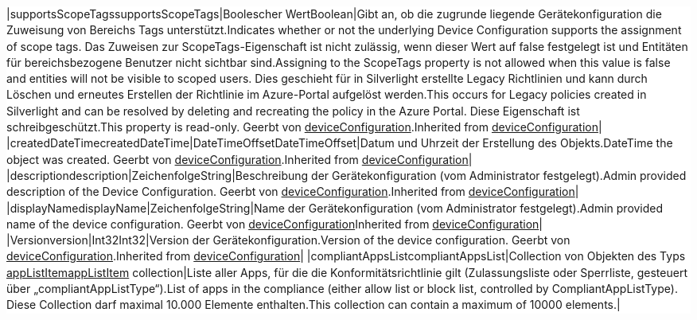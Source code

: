 |<span data-ttu-id="1b818-144">supportsScopeTags</span><span class="sxs-lookup"><span data-stu-id="1b818-144">supportsScopeTags</span></span>|<span data-ttu-id="1b818-145">Boolescher Wert</span><span class="sxs-lookup"><span data-stu-id="1b818-145">Boolean</span></span>|<span data-ttu-id="1b818-146">Gibt an, ob die zugrunde liegende Gerätekonfiguration die Zuweisung von Bereichs Tags unterstützt.</span><span class="sxs-lookup"><span data-stu-id="1b818-146">Indicates whether or not the underlying Device Configuration supports the assignment of scope tags.</span></span> <span data-ttu-id="1b818-147">Das Zuweisen zur ScopeTags-Eigenschaft ist nicht zulässig, wenn dieser Wert auf false festgelegt ist und Entitäten für bereichsbezogene Benutzer nicht sichtbar sind.</span><span class="sxs-lookup"><span data-stu-id="1b818-147">Assigning to the ScopeTags property is not allowed when this value is false and entities will not be visible to scoped users.</span></span> <span data-ttu-id="1b818-148">Dies geschieht für in Silverlight erstellte Legacy Richtlinien und kann durch Löschen und erneutes Erstellen der Richtlinie im Azure-Portal aufgelöst werden.</span><span class="sxs-lookup"><span data-stu-id="1b818-148">This occurs for Legacy policies created in Silverlight and can be resolved by deleting and recreating the policy in the Azure Portal.</span></span> <span data-ttu-id="1b818-149">Diese Eigenschaft ist schreibgeschützt.</span><span class="sxs-lookup"><span data-stu-id="1b818-149">This property is read-only.</span></span> <span data-ttu-id="1b818-150">Geerbt von [deviceConfiguration](../resources/intune-deviceconfig-deviceconfiguration.md).</span><span class="sxs-lookup"><span data-stu-id="1b818-150">Inherited from [deviceConfiguration](../resources/intune-deviceconfig-deviceconfiguration.md)</span></span>|
|<span data-ttu-id="1b818-151">createdDateTime</span><span class="sxs-lookup"><span data-stu-id="1b818-151">createdDateTime</span></span>|<span data-ttu-id="1b818-152">DateTimeOffset</span><span class="sxs-lookup"><span data-stu-id="1b818-152">DateTimeOffset</span></span>|<span data-ttu-id="1b818-153">Datum und Uhrzeit der Erstellung des Objekts.</span><span class="sxs-lookup"><span data-stu-id="1b818-153">DateTime the object was created.</span></span> <span data-ttu-id="1b818-154">Geerbt von [deviceConfiguration](../resources/intune-deviceconfig-deviceconfiguration.md).</span><span class="sxs-lookup"><span data-stu-id="1b818-154">Inherited from [deviceConfiguration](../resources/intune-deviceconfig-deviceconfiguration.md)</span></span>|
|<span data-ttu-id="1b818-155">description</span><span class="sxs-lookup"><span data-stu-id="1b818-155">description</span></span>|<span data-ttu-id="1b818-156">Zeichenfolge</span><span class="sxs-lookup"><span data-stu-id="1b818-156">String</span></span>|<span data-ttu-id="1b818-157">Beschreibung der Gerätekonfiguration (vom Administrator festgelegt).</span><span class="sxs-lookup"><span data-stu-id="1b818-157">Admin provided description of the Device Configuration.</span></span> <span data-ttu-id="1b818-158">Geerbt von [deviceConfiguration](../resources/intune-deviceconfig-deviceconfiguration.md).</span><span class="sxs-lookup"><span data-stu-id="1b818-158">Inherited from [deviceConfiguration](../resources/intune-deviceconfig-deviceconfiguration.md)</span></span>|
|<span data-ttu-id="1b818-159">displayName</span><span class="sxs-lookup"><span data-stu-id="1b818-159">displayName</span></span>|<span data-ttu-id="1b818-160">Zeichenfolge</span><span class="sxs-lookup"><span data-stu-id="1b818-160">String</span></span>|<span data-ttu-id="1b818-161">Name der Gerätekonfiguration (vom Administrator festgelegt).</span><span class="sxs-lookup"><span data-stu-id="1b818-161">Admin provided name of the device configuration.</span></span> <span data-ttu-id="1b818-162">Geerbt von [deviceConfiguration](../resources/intune-deviceconfig-deviceconfiguration.md)</span><span class="sxs-lookup"><span data-stu-id="1b818-162">Inherited from [deviceConfiguration](../resources/intune-deviceconfig-deviceconfiguration.md)</span></span>|
|<span data-ttu-id="1b818-163">Version</span><span class="sxs-lookup"><span data-stu-id="1b818-163">version</span></span>|<span data-ttu-id="1b818-164">Int32</span><span class="sxs-lookup"><span data-stu-id="1b818-164">Int32</span></span>|<span data-ttu-id="1b818-165">Version der Gerätekonfiguration.</span><span class="sxs-lookup"><span data-stu-id="1b818-165">Version of the device configuration.</span></span> <span data-ttu-id="1b818-166">Geerbt von [deviceConfiguration](../resources/intune-deviceconfig-deviceconfiguration.md).</span><span class="sxs-lookup"><span data-stu-id="1b818-166">Inherited from [deviceConfiguration](../resources/intune-deviceconfig-deviceconfiguration.md)</span></span>|
|<span data-ttu-id="1b818-167">compliantAppsList</span><span class="sxs-lookup"><span data-stu-id="1b818-167">compliantAppsList</span></span>|<span data-ttu-id="1b818-168">Collection von Objekten des Typs [appListItem](../resources/intune-deviceconfig-applistitem.md)</span><span class="sxs-lookup"><span data-stu-id="1b818-168">[appListItem](../resources/intune-deviceconfig-applistitem.md) collection</span></span>|<span data-ttu-id="1b818-169">Liste aller Apps, für die die Konformitätsrichtlinie gilt (Zulassungsliste oder Sperrliste, gesteuert über „compliantAppListType“).</span><span class="sxs-lookup"><span data-stu-id="1b818-169">List of apps in the compliance (either allow list or block list, controlled by CompliantAppListType).</span></span> <span data-ttu-id="1b818-170">Diese Collection darf maximal 10.000 Elemente enthalten.</span><span class="sxs-lookup"><span data-stu-id="1b818-170">This collection can contain a maximum of 10000 elements.</span></span>|